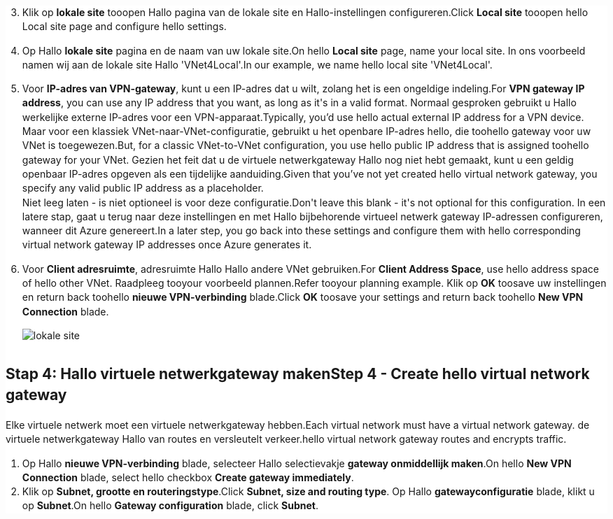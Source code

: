 3. <span data-ttu-id="e2f17-240">Klik op **lokale site** tooopen Hallo pagina van de lokale site en Hallo-instellingen configureren.</span><span class="sxs-lookup"><span data-stu-id="e2f17-240">Click **Local site** tooopen hello Local site page and configure hello settings.</span></span>
4. <span data-ttu-id="e2f17-241">Op Hallo **lokale site** pagina en de naam van uw lokale site.</span><span class="sxs-lookup"><span data-stu-id="e2f17-241">On hello **Local site** page, name your local site.</span></span> <span data-ttu-id="e2f17-242">In ons voorbeeld namen wij aan de lokale site Hallo 'VNet4Local'.</span><span class="sxs-lookup"><span data-stu-id="e2f17-242">In our example, we name hello local site 'VNet4Local'.</span></span>
5. <span data-ttu-id="e2f17-243">Voor **IP-adres van VPN-gateway**, kunt u een IP-adres dat u wilt, zolang het is een ongeldige indeling.</span><span class="sxs-lookup"><span data-stu-id="e2f17-243">For **VPN gateway IP address**, you can use any IP address that you want, as long as it's in a valid format.</span></span> <span data-ttu-id="e2f17-244">Normaal gesproken gebruikt u Hallo werkelijke externe IP-adres voor een VPN-apparaat.</span><span class="sxs-lookup"><span data-stu-id="e2f17-244">Typically, you’d use hello actual external IP address for a VPN device.</span></span> <span data-ttu-id="e2f17-245">Maar voor een klassiek VNet-naar-VNet-configuratie, gebruikt u het openbare IP-adres hello, die toohello gateway voor uw VNet is toegewezen.</span><span class="sxs-lookup"><span data-stu-id="e2f17-245">But, for a classic VNet-to-VNet configuration, you use hello public IP address that is assigned toohello gateway for your VNet.</span></span> <span data-ttu-id="e2f17-246">Gezien het feit dat u de virtuele netwerkgateway Hallo nog niet hebt gemaakt, kunt u een geldig openbaar IP-adres opgeven als een tijdelijke aanduiding.</span><span class="sxs-lookup"><span data-stu-id="e2f17-246">Given that you’ve not yet created hello virtual network gateway, you specify any valid public IP address as a placeholder.</span></span><br><span data-ttu-id="e2f17-247">Niet leeg laten - is niet optioneel is voor deze configuratie.</span><span class="sxs-lookup"><span data-stu-id="e2f17-247">Don't leave this blank - it's not optional for this configuration.</span></span> <span data-ttu-id="e2f17-248">In een latere stap, gaat u terug naar deze instellingen en met Hallo bijbehorende virtueel netwerk gateway IP-adressen configureren, wanneer dit Azure genereert.</span><span class="sxs-lookup"><span data-stu-id="e2f17-248">In a later step, you go back into these settings and configure them with hello corresponding virtual network gateway IP addresses once Azure generates it.</span></span>
6. <span data-ttu-id="e2f17-249">Voor **Client adresruimte**, adresruimte Hallo Hallo andere VNet gebruiken.</span><span class="sxs-lookup"><span data-stu-id="e2f17-249">For **Client Address Space**, use hello address space of hello other VNet.</span></span> <span data-ttu-id="e2f17-250">Raadpleeg tooyour voorbeeld plannen.</span><span class="sxs-lookup"><span data-stu-id="e2f17-250">Refer tooyour planning example.</span></span> <span data-ttu-id="e2f17-251">Klik op **OK** toosave uw instellingen en return back toohello **nieuwe VPN-verbinding** blade.</span><span class="sxs-lookup"><span data-stu-id="e2f17-251">Click **OK** toosave your settings and return back toohello **New VPN Connection** blade.</span></span>

    ![lokale site](./media/vpn-gateway-howto-vnet-vnet-portal-classic/localsite.png)

## <span data-ttu-id="e2f17-253"><a name="gw"></a>Stap 4: Hallo virtuele netwerkgateway maken</span><span class="sxs-lookup"><span data-stu-id="e2f17-253"><a name="gw"></a>Step 4 - Create hello virtual network gateway</span></span>

<span data-ttu-id="e2f17-254">Elke virtuele netwerk moet een virtuele netwerkgateway hebben.</span><span class="sxs-lookup"><span data-stu-id="e2f17-254">Each virtual network must have a virtual network gateway.</span></span> <span data-ttu-id="e2f17-255">de virtuele netwerkgateway Hallo van routes en versleutelt verkeer.</span><span class="sxs-lookup"><span data-stu-id="e2f17-255">hello virtual network gateway routes and encrypts traffic.</span></span>

1. <span data-ttu-id="e2f17-256">Op Hallo **nieuwe VPN-verbinding** blade, selecteer Hallo selectievakje **gateway onmiddellijk maken**.</span><span class="sxs-lookup"><span data-stu-id="e2f17-256">On hello **New VPN Connection** blade, select hello checkbox **Create gateway immediately**.</span></span>
2. <span data-ttu-id="e2f17-257">Klik op **Subnet, grootte en routeringstype**.</span><span class="sxs-lookup"><span data-stu-id="e2f17-257">Click **Subnet, size and routing type**.</span></span> <span data-ttu-id="e2f17-258">Op Hallo **gatewayconfiguratie** blade, klikt u op **Subnet**.</span><span class="sxs-lookup"><span data-stu-id="e2f17-258">On hello **Gateway configuration** blade, click **Subnet**.</span></span>